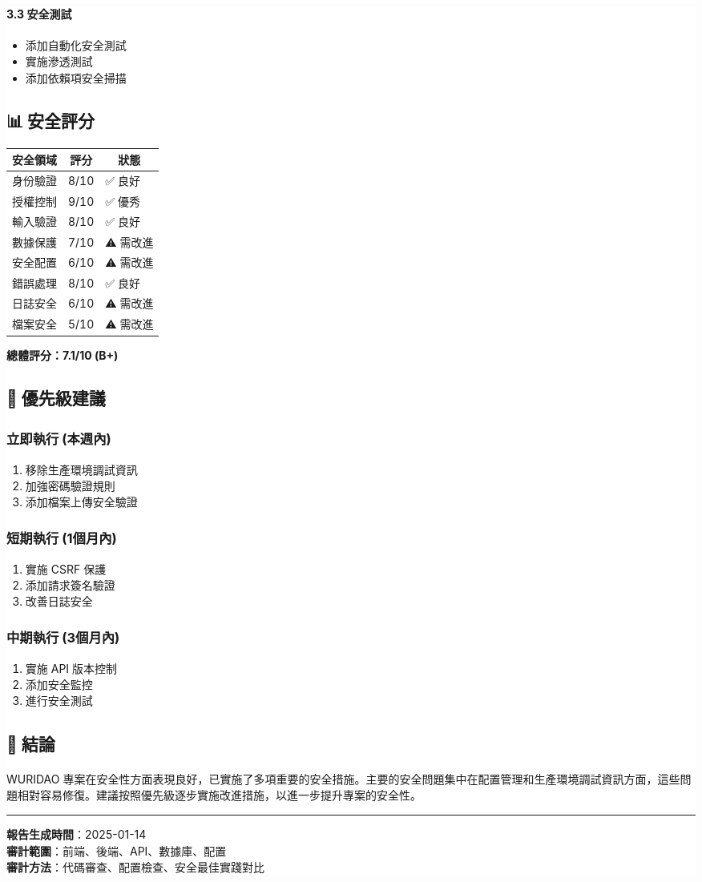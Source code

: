 #### 3.3 安全測試
- 添加自動化安全測試
- 實施滲透測試
- 添加依賴項安全掃描

## 📊 安全評分

| 安全領域 | 評分 | 狀態 |
|---------|------|------|
| 身份驗證 | 8/10 | ✅ 良好 |
| 授權控制 | 9/10 | ✅ 優秀 |
| 輸入驗證 | 8/10 | ✅ 良好 |
| 數據保護 | 7/10 | ⚠️ 需改進 |
| 安全配置 | 6/10 | ⚠️ 需改進 |
| 錯誤處理 | 8/10 | ✅ 良好 |
| 日誌安全 | 6/10 | ⚠️ 需改進 |
| 檔案安全 | 5/10 | ⚠️ 需改進 |

**總體評分：7.1/10 (B+)**

## 🎯 優先級建議

### 立即執行 (本週內)
1. 移除生產環境調試資訊
2. 加強密碼驗證規則
3. 添加檔案上傳安全驗證

### 短期執行 (1個月內)
1. 實施 CSRF 保護
2. 添加請求簽名驗證
3. 改善日誌安全

### 中期執行 (3個月內)
1. 實施 API 版本控制
2. 添加安全監控
3. 進行安全測試

## 📝 結論

WURIDAO 專案在安全性方面表現良好，已實施了多項重要的安全措施。主要的安全問題集中在配置管理和生產環境調試資訊方面，這些問題相對容易修復。建議按照優先級逐步實施改進措施，以進一步提升專案的安全性。

---

**報告生成時間**：2025-01-14  
**審計範圍**：前端、後端、API、數據庫、配置  
**審計方法**：代碼審查、配置檢查、安全最佳實踐對比
